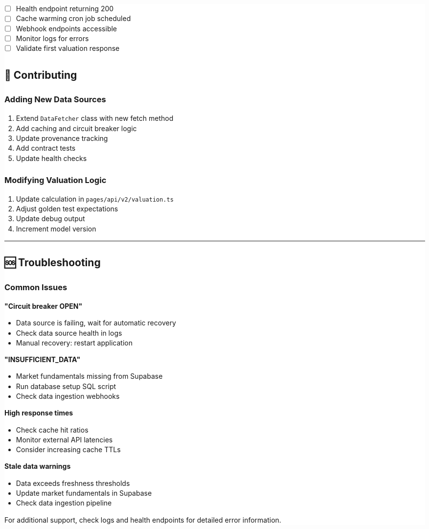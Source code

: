 - [ ] Health endpoint returning 200
- [ ] Cache warming cron job scheduled
- [ ] Webhook endpoints accessible
- [ ] Monitor logs for errors
- [ ] Validate first valuation response

## 🤝 Contributing

### Adding New Data Sources

1. Extend `DataFetcher` class with new fetch method
2. Add caching and circuit breaker logic
3. Update provenance tracking
4. Add contract tests
5. Update health checks

### Modifying Valuation Logic

1. Update calculation in `pages/api/v2/valuation.ts`
2. Adjust golden test expectations
3. Update debug output
4. Increment model version

---

## 🆘 Troubleshooting

### Common Issues

**"Circuit breaker OPEN"**
- Data source is failing, wait for automatic recovery
- Check data source health in logs
- Manual recovery: restart application

**"INSUFFICIENT_DATA"**
- Market fundamentals missing from Supabase
- Run database setup SQL script
- Check data ingestion webhooks

**High response times**
- Check cache hit ratios
- Monitor external API latencies  
- Consider increasing cache TTLs

**Stale data warnings**
- Data exceeds freshness thresholds
- Update market fundamentals in Supabase
- Check data ingestion pipeline

For additional support, check logs and health endpoints for detailed error information.
